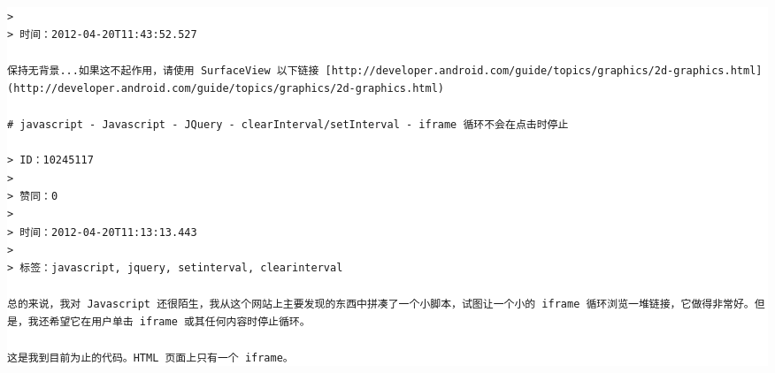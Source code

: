 ```
> 
> 时间：2012-04-20T11:43:52.527

保持无背景...如果这不起作用，请使用 SurfaceView 以下链接 [http://developer.android.com/guide/topics/graphics/2d-graphics.html](http://developer.android.com/guide/topics/graphics/2d-graphics.html)

# javascript - Javascript - JQuery - clearInterval/setInterval - iframe 循环不会在点击时停止

> ID：10245117
> 
> 赞同：0
> 
> 时间：2012-04-20T11:13:13.443
> 
> 标签：javascript, jquery, setinterval, clearinterval

总的来说，我对 Javascript 还很陌生，我从这个网站上主要发现的东西中拼凑了一个小脚本，试图让一个小的 iframe 循环浏览一堆链接，它做得非常好。但是，我还希望它在用户单击 iframe 或其任何内容时停止循环。

这是我到目前为止的代码。HTML 页面上只有一个 iframe。

```
<script type="text/javascript" src="http://ajax.googleapis.com/ajax/libs/jquery/1.3.2/jquery.min.js"></script>
<script type="text/javascript" charset="utf-8">
<!--
var sites = [
  "side/html5.html",
  "side/silverlight.html",
  "side/wordpress.html",
  "side/mysql.html",
  "side/php.html",
  "side/css3.html"
];
var currentSite = sites.length;
var timerId;
var iframeDoc = $("iframe").contents().get(0);

$(document).ready(function ()
{
  var $iframe = $("iframe").attr("src","side/html5.html");

  timerId = setInterval(function()
  {
    (currentSite == 0) ? currentSite = sites.length - 1 : currentSite = currentSite -1;
    $iframe.attr("src",sites[currentSite]);
  }, 4000);

  $(iframeDoc).bind('click', function()
  {
    clearInterval(timerId);
  });
